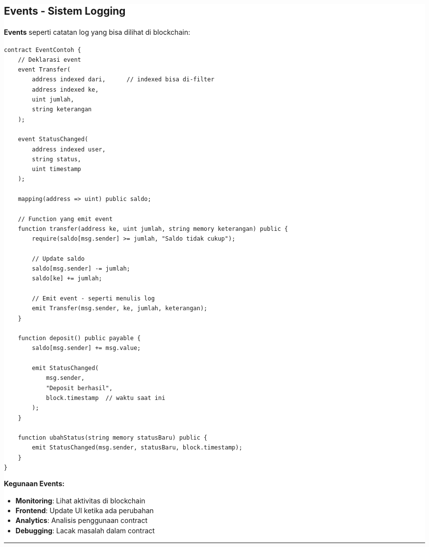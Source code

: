
## Events - Sistem Logging

**Events** seperti catatan log yang bisa dilihat di blockchain:

```solidity
contract EventContoh {
    // Deklarasi event
    event Transfer(
        address indexed dari,      // indexed bisa di-filter
        address indexed ke,
        uint jumlah,
        string keterangan
    );
    
    event StatusChanged(
        address indexed user,
        string status,
        uint timestamp
    );
    
    mapping(address => uint) public saldo;
    
    // Function yang emit event
    function transfer(address ke, uint jumlah, string memory keterangan) public {
        require(saldo[msg.sender] >= jumlah, "Saldo tidak cukup");
        
        // Update saldo
        saldo[msg.sender] -= jumlah;
        saldo[ke] += jumlah;
        
        // Emit event - seperti menulis log
        emit Transfer(msg.sender, ke, jumlah, keterangan);
    }
    
    function deposit() public payable {
        saldo[msg.sender] += msg.value;
        
        emit StatusChanged(
            msg.sender,
            "Deposit berhasil",
            block.timestamp  // waktu saat ini
        );
    }
    
    function ubahStatus(string memory statusBaru) public {
        emit StatusChanged(msg.sender, statusBaru, block.timestamp);
    }
}
```

**Kegunaan Events:**
- **Monitoring**: Lihat aktivitas di blockchain
- **Frontend**: Update UI ketika ada perubahan
- **Analytics**: Analisis penggunaan contract
- **Debugging**: Lacak masalah dalam contract

---
